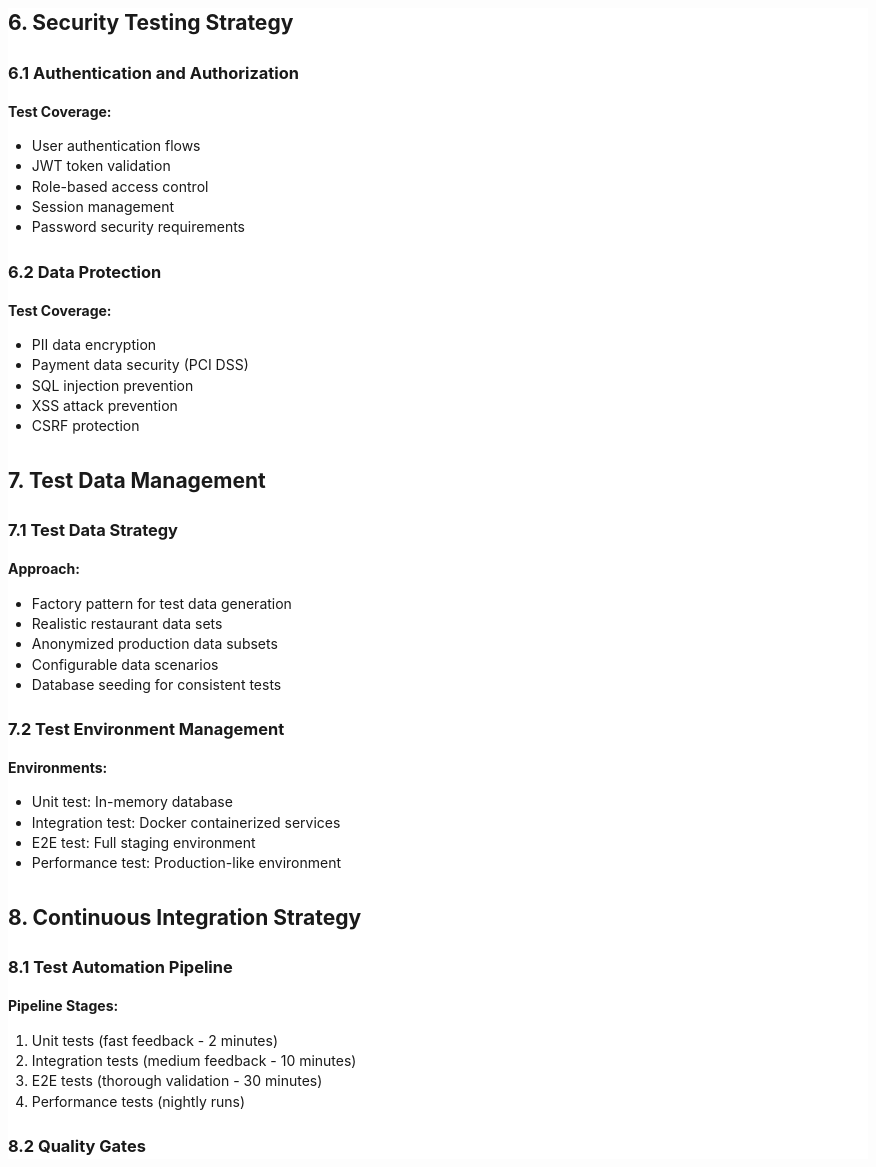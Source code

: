 ## 6. Security Testing Strategy

### 6.1 Authentication and Authorization

**Test Coverage:**
- User authentication flows
- JWT token validation
- Role-based access control
- Session management
- Password security requirements

### 6.2 Data Protection

**Test Coverage:**
- PII data encryption
- Payment data security (PCI DSS)
- SQL injection prevention
- XSS attack prevention
- CSRF protection

## 7. Test Data Management

### 7.1 Test Data Strategy

**Approach:**
- Factory pattern for test data generation
- Realistic restaurant data sets
- Anonymized production data subsets
- Configurable data scenarios
- Database seeding for consistent tests

### 7.2 Test Environment Management

**Environments:**
- Unit test: In-memory database
- Integration test: Docker containerized services
- E2E test: Full staging environment
- Performance test: Production-like environment

## 8. Continuous Integration Strategy

### 8.1 Test Automation Pipeline

**Pipeline Stages:**
1. Unit tests (fast feedback - 2 minutes)
2. Integration tests (medium feedback - 10 minutes)
3. E2E tests (thorough validation - 30 minutes)
4. Performance tests (nightly runs)

### 8.2 Quality Gates
